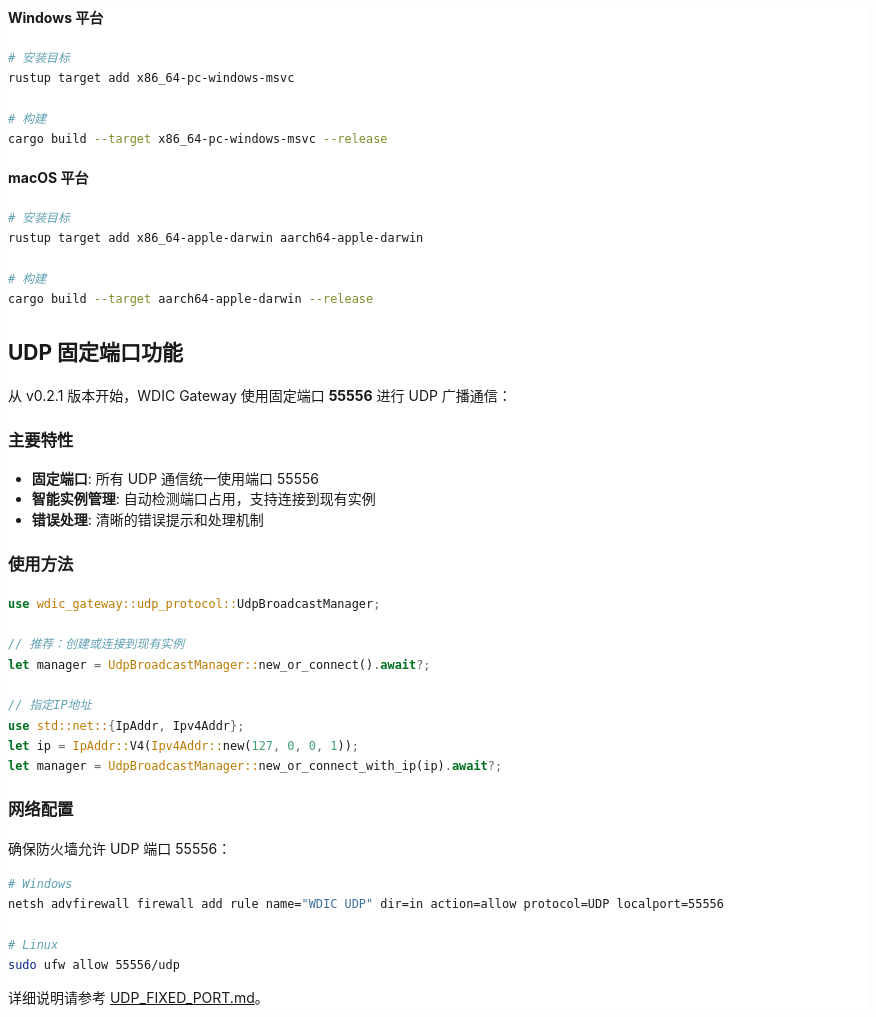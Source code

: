 #### Windows 平台
```bash
# 安装目标
rustup target add x86_64-pc-windows-msvc

# 构建
cargo build --target x86_64-pc-windows-msvc --release
```

#### macOS 平台
```bash
# 安装目标
rustup target add x86_64-apple-darwin aarch64-apple-darwin

# 构建
cargo build --target aarch64-apple-darwin --release
```

## UDP 固定端口功能

从 v0.2.1 版本开始，WDIC Gateway 使用固定端口 **55556** 进行 UDP 广播通信：

### 主要特性
- **固定端口**: 所有 UDP 通信统一使用端口 55556
- **智能实例管理**: 自动检测端口占用，支持连接到现有实例
- **错误处理**: 清晰的错误提示和处理机制

### 使用方法
```rust
use wdic_gateway::udp_protocol::UdpBroadcastManager;

// 推荐：创建或连接到现有实例
let manager = UdpBroadcastManager::new_or_connect().await?;

// 指定IP地址
use std::net::{IpAddr, Ipv4Addr};
let ip = IpAddr::V4(Ipv4Addr::new(127, 0, 0, 1));
let manager = UdpBroadcastManager::new_or_connect_with_ip(ip).await?;
```

### 网络配置
确保防火墙允许 UDP 端口 55556：
```bash
# Windows
netsh advfirewall firewall add rule name="WDIC UDP" dir=in action=allow protocol=UDP localport=55556

# Linux
sudo ufw allow 55556/udp
```

详细说明请参考 [UDP_FIXED_PORT.md](UDP_FIXED_PORT.md)。
